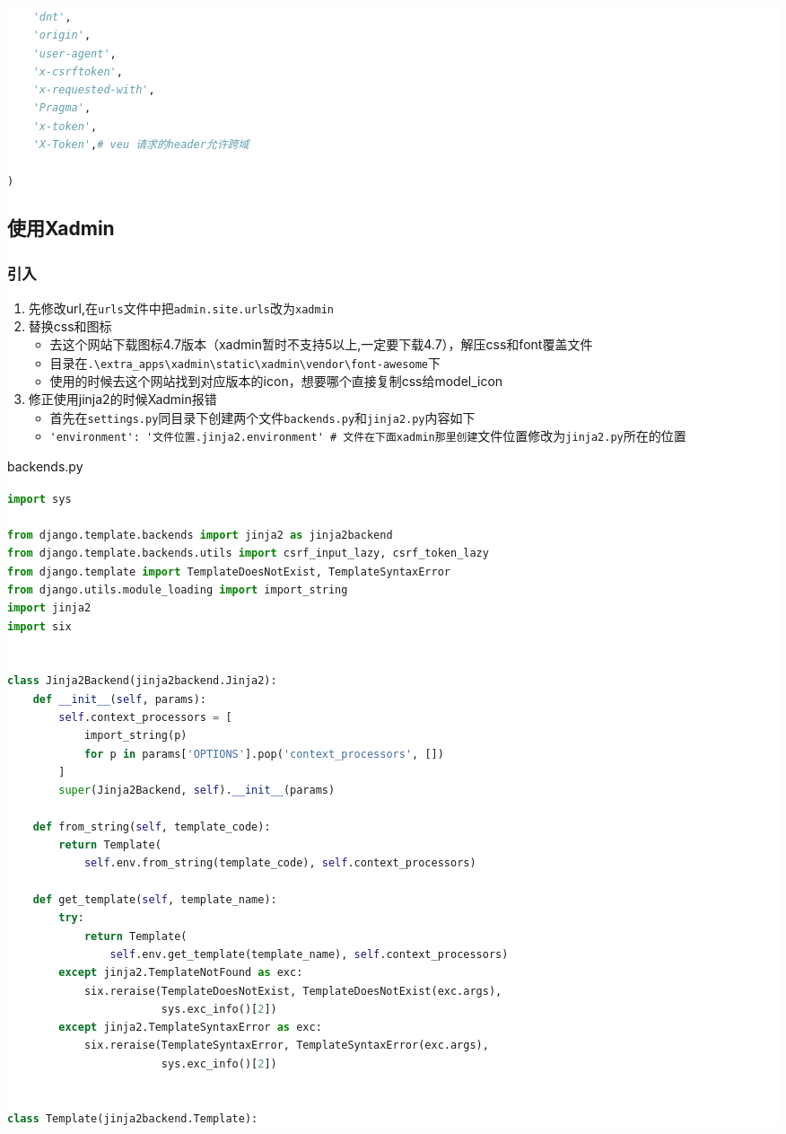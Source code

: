 ```py
    'dnt',
    'origin',
    'user-agent',
    'x-csrftoken',
    'x-requested-with',
    'Pragma',
    'x-token',
    'X-Token',# veu 请求的header允许跨域

)
```

## 使用Xadmin

### 引入
1. 先修改url,在`urls`文件中把`admin.site.urls`改为`xadmin`
2. 替换css和图标
   - 去这个网站下载图标4.7版本（xadmin暂时不支持5以上,一定要下载4.7），解压css和font覆盖文件
   - 目录在`.\extra_apps\xadmin\static\xadmin\vendor\font-awesome`下
   - 使用的时候去这个网站找到对应版本的icon，想要哪个直接复制css给model_icon
3. 修正使用jinja2的时候Xadmin报错
   - 首先在`settings.py`同目录下创建两个文件`backends.py`和`jinja2.py`内容如下
   - `'environment': '文件位置.jinja2.environment' # 文件在下面xadmin那里创建`文件位置修改为`jinja2.py`所在的位置


backends.py

```py
import sys

from django.template.backends import jinja2 as jinja2backend
from django.template.backends.utils import csrf_input_lazy, csrf_token_lazy
from django.template import TemplateDoesNotExist, TemplateSyntaxError
from django.utils.module_loading import import_string
import jinja2
import six


class Jinja2Backend(jinja2backend.Jinja2):
    def __init__(self, params):
        self.context_processors = [
            import_string(p)
            for p in params['OPTIONS'].pop('context_processors', [])
        ]
        super(Jinja2Backend, self).__init__(params)

    def from_string(self, template_code):
        return Template(
            self.env.from_string(template_code), self.context_processors)

    def get_template(self, template_name):
        try:
            return Template(
                self.env.get_template(template_name), self.context_processors)
        except jinja2.TemplateNotFound as exc:
            six.reraise(TemplateDoesNotExist, TemplateDoesNotExist(exc.args),
                        sys.exc_info()[2])
        except jinja2.TemplateSyntaxError as exc:
            six.reraise(TemplateSyntaxError, TemplateSyntaxError(exc.args),
                        sys.exc_info()[2])


class Template(jinja2backend.Template):

```